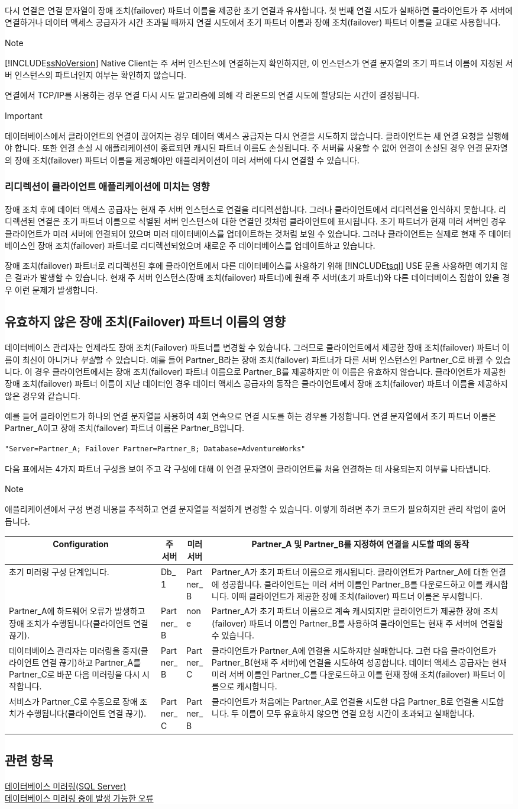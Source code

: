  다시 연결은 연결 문자열이 장애 조치(failover) 파트너 이름을 제공한 초기 연결과 유사합니다. 첫 번째 연결 시도가 실패하면 클라이언트가 주 서버에 연결하거나 데이터 액세스 공급자가 시간 초과될 때까지 연결 시도에서 초기 파트너 이름과 장애 조치(failover) 파트너 이름을 교대로 사용합니다.  
  
> [!NOTE]  
>  [!INCLUDE[ssNoVersion](../../includes/ssnoversion-md.md)] Native Client는 주 서버 인스턴스에 연결하는지 확인하지만, 이 인스턴스가 연결 문자열의 초기 파트너 이름에 지정된 서버 인스턴스의 파트너인지 여부는 확인하지 않습니다.  
  
 연결에서 TCP/IP를 사용하는 경우 연결 다시 시도 알고리즘에 의해 각 라운드의 연결 시도에 할당되는 시간이 결정됩니다.  
  
> [!IMPORTANT]  
>  데이터베이스에서 클라이언트의 연결이 끊어지는 경우 데이터 액세스 공급자는 다시 연결을 시도하지 않습니다. 클라이언트는 새 연결 요청을 실행해야 합니다. 또한 연결 손실 시 애플리케이션이 종료되면 캐시된 파트너 이름도 손실됩니다. 주 서버를 사용할 수 없어 연결이 손실된 경우 연결 문자열의 장애 조치(failover) 파트너 이름을 제공해야만 애플리케이션이 미러 서버에 다시 연결할 수 있습니다.  
  
  
### <a name="impact-of-redirection-on-a-client-application"></a>리디렉션이 클라이언트 애플리케이션에 미치는 영향  
 장애 조치 후에 데이터 액세스 공급자는 현재 주 서버 인스턴스로 연결을 리디렉션합니다. 그러나 클라이언트에서 리디렉션을 인식하지 못합니다. 리디렉션된 연결은 초기 파트너 이름으로 식별된 서버 인스턴스에 대한 연결인 것처럼 클라이언트에 표시됩니다. 초기 파트너가 현재 미러 서버인 경우 클라이언트가 미러 서버에 연결되어 있으며 미러 데이터베이스를 업데이트하는 것처럼 보일 수 있습니다. 그러나 클라이언트는 실제로 현재 주 데이터베이스인 장애 조치(failover) 파트너로 리디렉션되었으며 새로운 주 데이터베이스를 업데이트하고 있습니다.  
  
 장애 조치(failover) 파트너로 리디렉션된 후에 클라이언트에서 다른 데이터베이스를 사용하기 위해 [!INCLUDE[tsql](../../includes/tsql-md.md)] USE 문을 사용하면 예기치 않은 결과가 발생할 수 있습니다. 현재 주 서버 인스턴스(장애 조치(failover) 파트너)에 원래 주 서버(초기 파트너)와 다른 데이터베이스 집합이 있을 경우 이런 문제가 발생합니다.  
  
##  <a name="StalePartnerName"></a> 유효하지 않은 장애 조치(Failover) 파트너 이름의 영향  
 데이터베이스 관리자는 언제라도 장애 조치(Failover) 파트너를 변경할 수 있습니다. 그러므로 클라이언트에서 제공한 장애 조치(failover) 파트너 이름이 최신이 아니거나 *부실*할 수 있습니다. 예를 들어 Partner_B라는 장애 조치(failover) 파트너가 다른 서버 인스턴스인 Partner_C로 바뀔 수 있습니다. 이 경우 클라이언트에서는 장애 조치(failover) 파트너 이름으로 Partner_B를 제공하지만 이 이름은 유효하지 않습니다. 클라이언트가 제공한 장애 조치(failover) 파트너 이름이 지난 데이터인 경우 데이터 액세스 공급자의 동작은 클라이언트에서 장애 조치(failover) 파트너 이름을 제공하지 않은 경우와 같습니다.  
  
 예를 들어 클라이언트가 하나의 연결 문자열을 사용하여 4회 연속으로 연결 시도를 하는 경우를 가정합니다. 연결 문자열에서 초기 파트너 이름은 Partner_A이고 장애 조치(failover) 파트너 이름은 Partner_B입니다.  
  
```  
"Server=Partner_A; Failover Partner=Partner_B; Database=AdventureWorks"  
```  
  
 다음 표에서는 4가지 파트너 구성을 보여 주고 각 구성에 대해 이 연결 문자열이 클라이언트를 처음 연결하는 데 사용되는지 여부를 나타냅니다.  
  
> [!NOTE]  
>  애플리케이션에서 구성 변경 내용을 추적하고 연결 문자열을 적절하게 변경할 수 있습니다. 이렇게 하려면 추가 코드가 필요하지만 관리 작업이 줄어듭니다.  
  
|Configuration|주 서버|미러 서버|Partner_A 및 Partner_B를 지정하여 연결을 시도할 때의 동작|  
|-------------------|----------------------|-------------------|------------------------------------------------------------------------------|  
|초기 미러링 구성 단계입니다.|Db_1|Partner_B|Partner_A가 초기 파트너 이름으로 캐시됩니다. 클라이언트가 Partner_A에 대한 연결에 성공합니다. 클라이언트는 미러 서버 이름인 Partner_B를 다운로드하고 이를 캐시합니다. 이때 클라이언트가 제공한 장애 조치(failover) 파트너 이름은 무시합니다.|  
|Partner_A에 하드웨어 오류가 발생하고 장애 조치가 수행됩니다(클라이언트 연결 끊기).|Partner_B|none|Partner_A가 초기 파트너 이름으로 계속 캐시되지만 클라이언트가 제공한 장애 조치(failover) 파트너 이름인 Partner_B를 사용하여 클라이언트는 현재 주 서버에 연결할 수 있습니다.|  
|데이터베이스 관리자는 미러링을 중지(클라이언트 연결 끊기)하고 Partner_A를 Partner_C로 바꾼 다음 미러링을 다시 시작합니다.|Partner_B|Partner_C|클라이언트가 Partner_A에 연결을 시도하지만 실패합니다. 그런 다음 클라이언트가 Partner_B(현재 주 서버)에 연결을 시도하여 성공합니다. 데이터 액세스 공급자는 현재 미러 서버 이름인 Partner_C를 다운로드하고 이를 현재 장애 조치(failover) 파트너 이름으로 캐시합니다.|  
|서비스가 Partner_C로 수동으로 장애 조치가 수행됩니다(클라이언트 연결 끊기).|Partner_C|Partner_B|클라이언트가 처음에는 Partner_A로 연결을 시도한 다음 Partner_B로 연결을 시도합니다. 두 이름이 모두 유효하지 않으면 연결 요청 시간이 초과되고 실패합니다.|  
  
## <a name="see-also"></a>관련 항목  
 [데이터베이스 미러링&#40;SQL Server&#41;](database-mirroring-sql-server.md)   
 [데이터베이스 미러링 중에 발생 가능한 오류](possible-failures-during-database-mirroring.md)  
  
  
